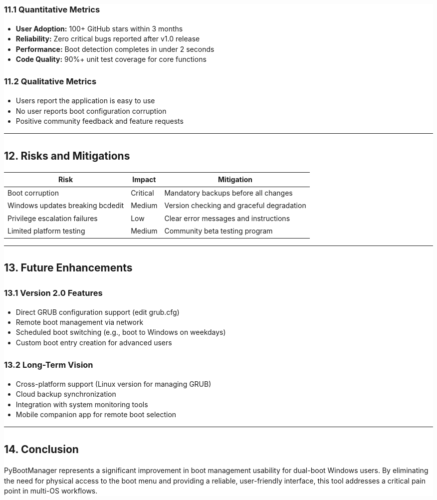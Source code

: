 ### 11.1 Quantitative Metrics

- **User Adoption:** 100+ GitHub stars within 3 months
- **Reliability:** Zero critical bugs reported after v1.0 release
- **Performance:** Boot detection completes in under 2 seconds
- **Code Quality:** 90%+ unit test coverage for core functions

### 11.2 Qualitative Metrics

- Users report the application is easy to use
- No user reports boot configuration corruption
- Positive community feedback and feature requests

---

## 12. Risks and Mitigations

| Risk | Impact | Mitigation |
|------|--------|------------|
| Boot corruption | Critical | Mandatory backups before all changes |
| Windows updates breaking bcdedit | Medium | Version checking and graceful degradation |
| Privilege escalation failures | Low | Clear error messages and instructions |
| Limited platform testing | Medium | Community beta testing program |

---

## 13. Future Enhancements

### 13.1 Version 2.0 Features

- Direct GRUB configuration support (edit grub.cfg)
- Remote boot management via network
- Scheduled boot switching (e.g., boot to Windows on weekdays)
- Custom boot entry creation for advanced users

### 13.2 Long-Term Vision

- Cross-platform support (Linux version for managing GRUB)
- Cloud backup synchronization
- Integration with system monitoring tools
- Mobile companion app for remote boot selection

---

## 14. Conclusion

PyBootManager represents a significant improvement in boot management usability for dual-boot Windows users. By eliminating the need for physical access to the boot menu and providing a reliable, user-friendly interface, this tool addresses a critical pain point in multi-OS workflows.

